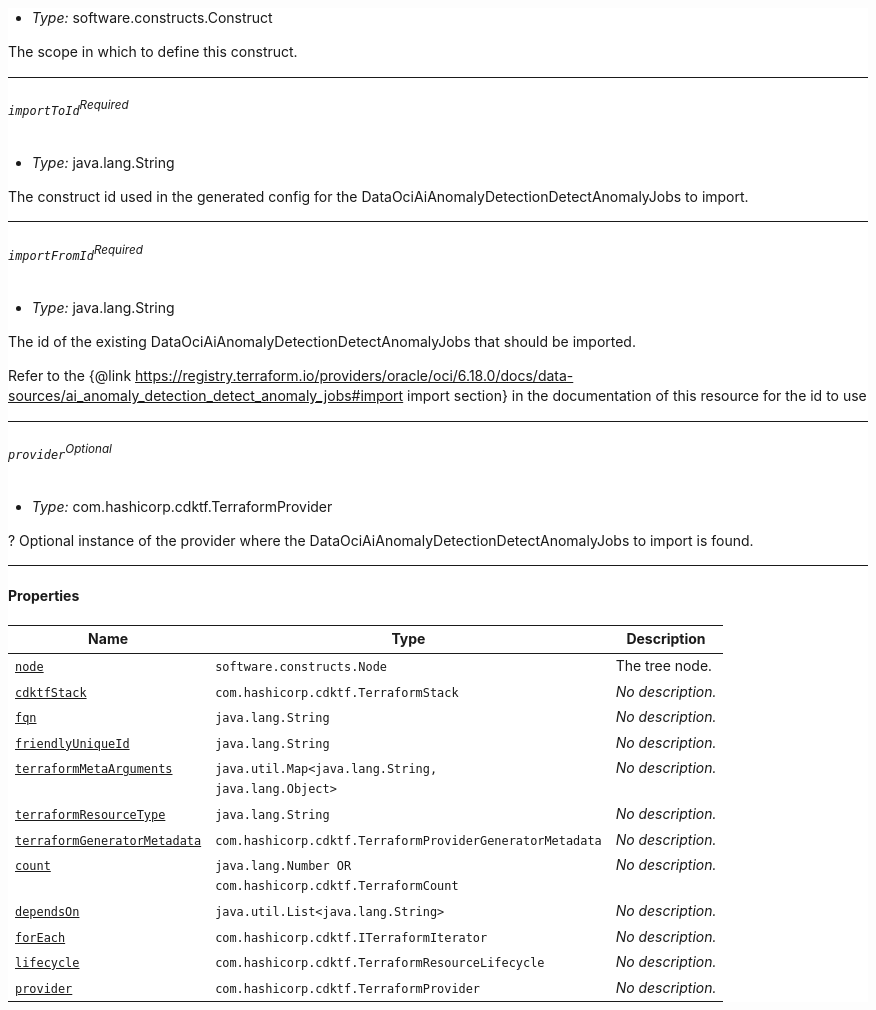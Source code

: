 - *Type:* software.constructs.Construct

The scope in which to define this construct.

---

###### `importToId`<sup>Required</sup> <a name="importToId" id="rhizo-co-terraform-provider-oci.dataOciAiAnomalyDetectionDetectAnomalyJobs.DataOciAiAnomalyDetectionDetectAnomalyJobs.generateConfigForImport.parameter.importToId"></a>

- *Type:* java.lang.String

The construct id used in the generated config for the DataOciAiAnomalyDetectionDetectAnomalyJobs to import.

---

###### `importFromId`<sup>Required</sup> <a name="importFromId" id="rhizo-co-terraform-provider-oci.dataOciAiAnomalyDetectionDetectAnomalyJobs.DataOciAiAnomalyDetectionDetectAnomalyJobs.generateConfigForImport.parameter.importFromId"></a>

- *Type:* java.lang.String

The id of the existing DataOciAiAnomalyDetectionDetectAnomalyJobs that should be imported.

Refer to the {@link https://registry.terraform.io/providers/oracle/oci/6.18.0/docs/data-sources/ai_anomaly_detection_detect_anomaly_jobs#import import section} in the documentation of this resource for the id to use

---

###### `provider`<sup>Optional</sup> <a name="provider" id="rhizo-co-terraform-provider-oci.dataOciAiAnomalyDetectionDetectAnomalyJobs.DataOciAiAnomalyDetectionDetectAnomalyJobs.generateConfigForImport.parameter.provider"></a>

- *Type:* com.hashicorp.cdktf.TerraformProvider

? Optional instance of the provider where the DataOciAiAnomalyDetectionDetectAnomalyJobs to import is found.

---

#### Properties <a name="Properties" id="Properties"></a>

| **Name** | **Type** | **Description** |
| --- | --- | --- |
| <code><a href="#rhizo-co-terraform-provider-oci.dataOciAiAnomalyDetectionDetectAnomalyJobs.DataOciAiAnomalyDetectionDetectAnomalyJobs.property.node">node</a></code> | <code>software.constructs.Node</code> | The tree node. |
| <code><a href="#rhizo-co-terraform-provider-oci.dataOciAiAnomalyDetectionDetectAnomalyJobs.DataOciAiAnomalyDetectionDetectAnomalyJobs.property.cdktfStack">cdktfStack</a></code> | <code>com.hashicorp.cdktf.TerraformStack</code> | *No description.* |
| <code><a href="#rhizo-co-terraform-provider-oci.dataOciAiAnomalyDetectionDetectAnomalyJobs.DataOciAiAnomalyDetectionDetectAnomalyJobs.property.fqn">fqn</a></code> | <code>java.lang.String</code> | *No description.* |
| <code><a href="#rhizo-co-terraform-provider-oci.dataOciAiAnomalyDetectionDetectAnomalyJobs.DataOciAiAnomalyDetectionDetectAnomalyJobs.property.friendlyUniqueId">friendlyUniqueId</a></code> | <code>java.lang.String</code> | *No description.* |
| <code><a href="#rhizo-co-terraform-provider-oci.dataOciAiAnomalyDetectionDetectAnomalyJobs.DataOciAiAnomalyDetectionDetectAnomalyJobs.property.terraformMetaArguments">terraformMetaArguments</a></code> | <code>java.util.Map<java.lang.String, java.lang.Object></code> | *No description.* |
| <code><a href="#rhizo-co-terraform-provider-oci.dataOciAiAnomalyDetectionDetectAnomalyJobs.DataOciAiAnomalyDetectionDetectAnomalyJobs.property.terraformResourceType">terraformResourceType</a></code> | <code>java.lang.String</code> | *No description.* |
| <code><a href="#rhizo-co-terraform-provider-oci.dataOciAiAnomalyDetectionDetectAnomalyJobs.DataOciAiAnomalyDetectionDetectAnomalyJobs.property.terraformGeneratorMetadata">terraformGeneratorMetadata</a></code> | <code>com.hashicorp.cdktf.TerraformProviderGeneratorMetadata</code> | *No description.* |
| <code><a href="#rhizo-co-terraform-provider-oci.dataOciAiAnomalyDetectionDetectAnomalyJobs.DataOciAiAnomalyDetectionDetectAnomalyJobs.property.count">count</a></code> | <code>java.lang.Number OR com.hashicorp.cdktf.TerraformCount</code> | *No description.* |
| <code><a href="#rhizo-co-terraform-provider-oci.dataOciAiAnomalyDetectionDetectAnomalyJobs.DataOciAiAnomalyDetectionDetectAnomalyJobs.property.dependsOn">dependsOn</a></code> | <code>java.util.List<java.lang.String></code> | *No description.* |
| <code><a href="#rhizo-co-terraform-provider-oci.dataOciAiAnomalyDetectionDetectAnomalyJobs.DataOciAiAnomalyDetectionDetectAnomalyJobs.property.forEach">forEach</a></code> | <code>com.hashicorp.cdktf.ITerraformIterator</code> | *No description.* |
| <code><a href="#rhizo-co-terraform-provider-oci.dataOciAiAnomalyDetectionDetectAnomalyJobs.DataOciAiAnomalyDetectionDetectAnomalyJobs.property.lifecycle">lifecycle</a></code> | <code>com.hashicorp.cdktf.TerraformResourceLifecycle</code> | *No description.* |
| <code><a href="#rhizo-co-terraform-provider-oci.dataOciAiAnomalyDetectionDetectAnomalyJobs.DataOciAiAnomalyDetectionDetectAnomalyJobs.property.provider">provider</a></code> | <code>com.hashicorp.cdktf.TerraformProvider</code> | *No description.* |